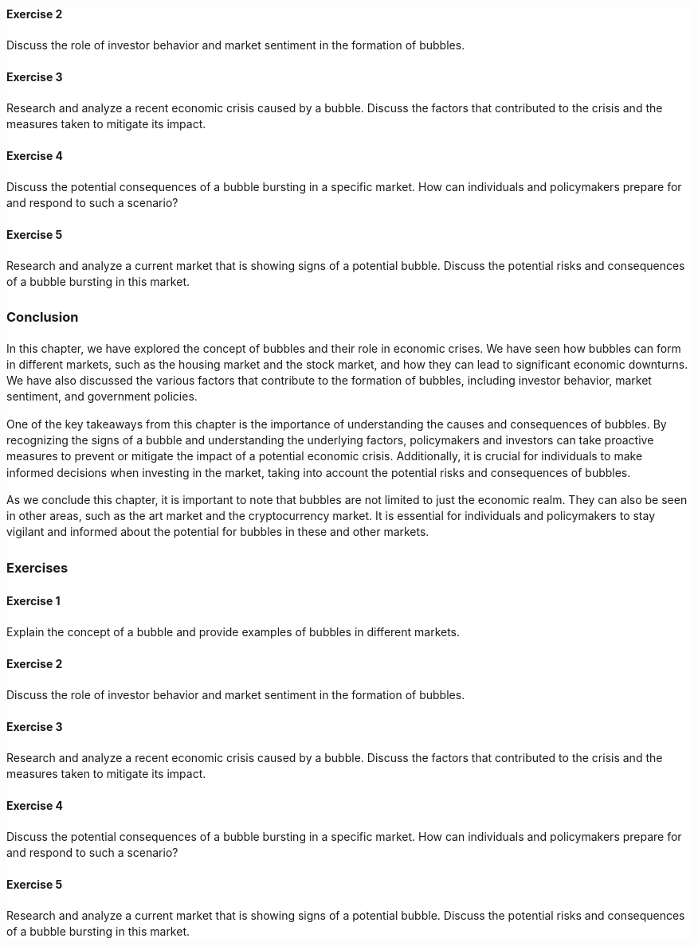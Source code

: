 #### Exercise 2
Discuss the role of investor behavior and market sentiment in the formation of bubbles.

#### Exercise 3
Research and analyze a recent economic crisis caused by a bubble. Discuss the factors that contributed to the crisis and the measures taken to mitigate its impact.

#### Exercise 4
Discuss the potential consequences of a bubble bursting in a specific market. How can individuals and policymakers prepare for and respond to such a scenario?

#### Exercise 5
Research and analyze a current market that is showing signs of a potential bubble. Discuss the potential risks and consequences of a bubble bursting in this market.


### Conclusion
In this chapter, we have explored the concept of bubbles and their role in economic crises. We have seen how bubbles can form in different markets, such as the housing market and the stock market, and how they can lead to significant economic downturns. We have also discussed the various factors that contribute to the formation of bubbles, including investor behavior, market sentiment, and government policies.

One of the key takeaways from this chapter is the importance of understanding the causes and consequences of bubbles. By recognizing the signs of a bubble and understanding the underlying factors, policymakers and investors can take proactive measures to prevent or mitigate the impact of a potential economic crisis. Additionally, it is crucial for individuals to make informed decisions when investing in the market, taking into account the potential risks and consequences of bubbles.

As we conclude this chapter, it is important to note that bubbles are not limited to just the economic realm. They can also be seen in other areas, such as the art market and the cryptocurrency market. It is essential for individuals and policymakers to stay vigilant and informed about the potential for bubbles in these and other markets.

### Exercises
#### Exercise 1
Explain the concept of a bubble and provide examples of bubbles in different markets.

#### Exercise 2
Discuss the role of investor behavior and market sentiment in the formation of bubbles.

#### Exercise 3
Research and analyze a recent economic crisis caused by a bubble. Discuss the factors that contributed to the crisis and the measures taken to mitigate its impact.

#### Exercise 4
Discuss the potential consequences of a bubble bursting in a specific market. How can individuals and policymakers prepare for and respond to such a scenario?

#### Exercise 5
Research and analyze a current market that is showing signs of a potential bubble. Discuss the potential risks and consequences of a bubble bursting in this market.

